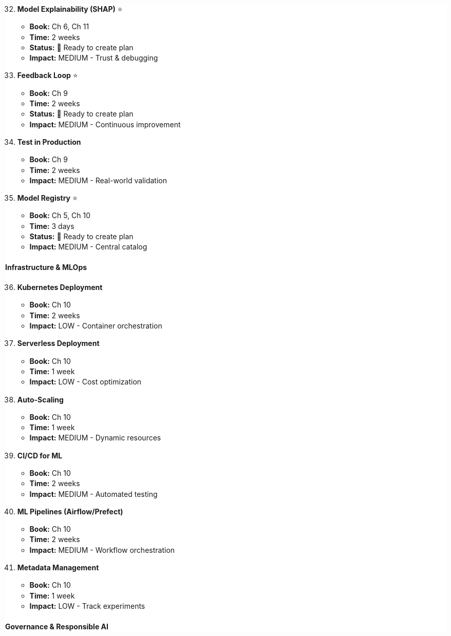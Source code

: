 32. **Model Explainability (SHAP)** ⭐
    - **Book:** Ch 6, Ch 11
    - **Time:** 2 weeks
    - **Status:** 📝 Ready to create plan
    - **Impact:** MEDIUM - Trust & debugging

33. **Feedback Loop** ⭐
    - **Book:** Ch 9
    - **Time:** 2 weeks
    - **Status:** 📝 Ready to create plan
    - **Impact:** MEDIUM - Continuous improvement

34. **Test in Production**
    - **Book:** Ch 9
    - **Time:** 2 weeks
    - **Impact:** MEDIUM - Real-world validation

35. **Model Registry** ⭐
    - **Book:** Ch 5, Ch 10
    - **Time:** 3 days
    - **Status:** 📝 Ready to create plan
    - **Impact:** MEDIUM - Central catalog

#### **Infrastructure & MLOps**

36. **Kubernetes Deployment**
    - **Book:** Ch 10
    - **Time:** 2 weeks
    - **Impact:** LOW - Container orchestration

37. **Serverless Deployment**
    - **Book:** Ch 10
    - **Time:** 1 week
    - **Impact:** LOW - Cost optimization

38. **Auto-Scaling**
    - **Book:** Ch 10
    - **Time:** 1 week
    - **Impact:** MEDIUM - Dynamic resources

39. **CI/CD for ML**
    - **Book:** Ch 10
    - **Time:** 2 weeks
    - **Impact:** MEDIUM - Automated testing

40. **ML Pipelines (Airflow/Prefect)**
    - **Book:** Ch 10
    - **Time:** 2 weeks
    - **Impact:** MEDIUM - Workflow orchestration

41. **Metadata Management**
    - **Book:** Ch 10
    - **Time:** 1 week
    - **Impact:** LOW - Track experiments

#### **Governance & Responsible AI**
